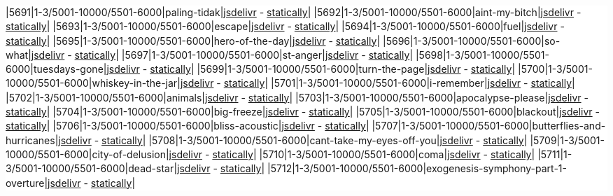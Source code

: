 |5691|1-3/5001-10000/5501-6000|paling-tidak|[jsdelivr](https://cdn.jsdelivr.net/gh/dbchord/webp-c-1280x720_1-3/5001-10000/5501-6000/paling-tidak.webp) - [statically](https://cdn.statically.io/gh/dbchord/webp-c-1280x720_1-3/img/5001-10000/5501-6000/paling-tidak.webp)|
|5692|1-3/5001-10000/5501-6000|aint-my-bitch|[jsdelivr](https://cdn.jsdelivr.net/gh/dbchord/webp-c-1280x720_1-3/5001-10000/5501-6000/aint-my-bitch.webp) - [statically](https://cdn.statically.io/gh/dbchord/webp-c-1280x720_1-3/img/5001-10000/5501-6000/aint-my-bitch.webp)|
|5693|1-3/5001-10000/5501-6000|escape|[jsdelivr](https://cdn.jsdelivr.net/gh/dbchord/webp-c-1280x720_1-3/5001-10000/5501-6000/escape.webp) - [statically](https://cdn.statically.io/gh/dbchord/webp-c-1280x720_1-3/img/5001-10000/5501-6000/escape.webp)|
|5694|1-3/5001-10000/5501-6000|fuel|[jsdelivr](https://cdn.jsdelivr.net/gh/dbchord/webp-c-1280x720_1-3/5001-10000/5501-6000/fuel.webp) - [statically](https://cdn.statically.io/gh/dbchord/webp-c-1280x720_1-3/img/5001-10000/5501-6000/fuel.webp)|
|5695|1-3/5001-10000/5501-6000|hero-of-the-day|[jsdelivr](https://cdn.jsdelivr.net/gh/dbchord/webp-c-1280x720_1-3/5001-10000/5501-6000/hero-of-the-day.webp) - [statically](https://cdn.statically.io/gh/dbchord/webp-c-1280x720_1-3/img/5001-10000/5501-6000/hero-of-the-day.webp)|
|5696|1-3/5001-10000/5501-6000|so-what|[jsdelivr](https://cdn.jsdelivr.net/gh/dbchord/webp-c-1280x720_1-3/5001-10000/5501-6000/so-what.webp) - [statically](https://cdn.statically.io/gh/dbchord/webp-c-1280x720_1-3/img/5001-10000/5501-6000/so-what.webp)|
|5697|1-3/5001-10000/5501-6000|st-anger|[jsdelivr](https://cdn.jsdelivr.net/gh/dbchord/webp-c-1280x720_1-3/5001-10000/5501-6000/st-anger.webp) - [statically](https://cdn.statically.io/gh/dbchord/webp-c-1280x720_1-3/img/5001-10000/5501-6000/st-anger.webp)|
|5698|1-3/5001-10000/5501-6000|tuesdays-gone|[jsdelivr](https://cdn.jsdelivr.net/gh/dbchord/webp-c-1280x720_1-3/5001-10000/5501-6000/tuesdays-gone.webp) - [statically](https://cdn.statically.io/gh/dbchord/webp-c-1280x720_1-3/img/5001-10000/5501-6000/tuesdays-gone.webp)|
|5699|1-3/5001-10000/5501-6000|turn-the-page|[jsdelivr](https://cdn.jsdelivr.net/gh/dbchord/webp-c-1280x720_1-3/5001-10000/5501-6000/turn-the-page.webp) - [statically](https://cdn.statically.io/gh/dbchord/webp-c-1280x720_1-3/img/5001-10000/5501-6000/turn-the-page.webp)|
|5700|1-3/5001-10000/5501-6000|whiskey-in-the-jar|[jsdelivr](https://cdn.jsdelivr.net/gh/dbchord/webp-c-1280x720_1-3/5001-10000/5501-6000/whiskey-in-the-jar.webp) - [statically](https://cdn.statically.io/gh/dbchord/webp-c-1280x720_1-3/img/5001-10000/5501-6000/whiskey-in-the-jar.webp)|
|5701|1-3/5001-10000/5501-6000|i-remember|[jsdelivr](https://cdn.jsdelivr.net/gh/dbchord/webp-c-1280x720_1-3/5001-10000/5501-6000/i-remember.webp) - [statically](https://cdn.statically.io/gh/dbchord/webp-c-1280x720_1-3/img/5001-10000/5501-6000/i-remember.webp)|
|5702|1-3/5001-10000/5501-6000|animals|[jsdelivr](https://cdn.jsdelivr.net/gh/dbchord/webp-c-1280x720_1-3/5001-10000/5501-6000/animals.webp) - [statically](https://cdn.statically.io/gh/dbchord/webp-c-1280x720_1-3/img/5001-10000/5501-6000/animals.webp)|
|5703|1-3/5001-10000/5501-6000|apocalypse-please|[jsdelivr](https://cdn.jsdelivr.net/gh/dbchord/webp-c-1280x720_1-3/5001-10000/5501-6000/apocalypse-please.webp) - [statically](https://cdn.statically.io/gh/dbchord/webp-c-1280x720_1-3/img/5001-10000/5501-6000/apocalypse-please.webp)|
|5704|1-3/5001-10000/5501-6000|big-freeze|[jsdelivr](https://cdn.jsdelivr.net/gh/dbchord/webp-c-1280x720_1-3/5001-10000/5501-6000/big-freeze.webp) - [statically](https://cdn.statically.io/gh/dbchord/webp-c-1280x720_1-3/img/5001-10000/5501-6000/big-freeze.webp)|
|5705|1-3/5001-10000/5501-6000|blackout|[jsdelivr](https://cdn.jsdelivr.net/gh/dbchord/webp-c-1280x720_1-3/5001-10000/5501-6000/blackout.webp) - [statically](https://cdn.statically.io/gh/dbchord/webp-c-1280x720_1-3/img/5001-10000/5501-6000/blackout.webp)|
|5706|1-3/5001-10000/5501-6000|bliss-acoustic|[jsdelivr](https://cdn.jsdelivr.net/gh/dbchord/webp-c-1280x720_1-3/5001-10000/5501-6000/bliss-acoustic.webp) - [statically](https://cdn.statically.io/gh/dbchord/webp-c-1280x720_1-3/img/5001-10000/5501-6000/bliss-acoustic.webp)|
|5707|1-3/5001-10000/5501-6000|butterflies-and-hurricanes|[jsdelivr](https://cdn.jsdelivr.net/gh/dbchord/webp-c-1280x720_1-3/5001-10000/5501-6000/butterflies-and-hurricanes.webp) - [statically](https://cdn.statically.io/gh/dbchord/webp-c-1280x720_1-3/img/5001-10000/5501-6000/butterflies-and-hurricanes.webp)|
|5708|1-3/5001-10000/5501-6000|cant-take-my-eyes-off-you|[jsdelivr](https://cdn.jsdelivr.net/gh/dbchord/webp-c-1280x720_1-3/5001-10000/5501-6000/cant-take-my-eyes-off-you.webp) - [statically](https://cdn.statically.io/gh/dbchord/webp-c-1280x720_1-3/img/5001-10000/5501-6000/cant-take-my-eyes-off-you.webp)|
|5709|1-3/5001-10000/5501-6000|city-of-delusion|[jsdelivr](https://cdn.jsdelivr.net/gh/dbchord/webp-c-1280x720_1-3/5001-10000/5501-6000/city-of-delusion.webp) - [statically](https://cdn.statically.io/gh/dbchord/webp-c-1280x720_1-3/img/5001-10000/5501-6000/city-of-delusion.webp)|
|5710|1-3/5001-10000/5501-6000|coma|[jsdelivr](https://cdn.jsdelivr.net/gh/dbchord/webp-c-1280x720_1-3/5001-10000/5501-6000/coma.webp) - [statically](https://cdn.statically.io/gh/dbchord/webp-c-1280x720_1-3/img/5001-10000/5501-6000/coma.webp)|
|5711|1-3/5001-10000/5501-6000|dead-star|[jsdelivr](https://cdn.jsdelivr.net/gh/dbchord/webp-c-1280x720_1-3/5001-10000/5501-6000/dead-star.webp) - [statically](https://cdn.statically.io/gh/dbchord/webp-c-1280x720_1-3/img/5001-10000/5501-6000/dead-star.webp)|
|5712|1-3/5001-10000/5501-6000|exogenesis-symphony-part-1-overture|[jsdelivr](https://cdn.jsdelivr.net/gh/dbchord/webp-c-1280x720_1-3/5001-10000/5501-6000/exogenesis-symphony-part-1-overture.webp) - [statically](https://cdn.statically.io/gh/dbchord/webp-c-1280x720_1-3/img/5001-10000/5501-6000/exogenesis-symphony-part-1-overture.webp)|